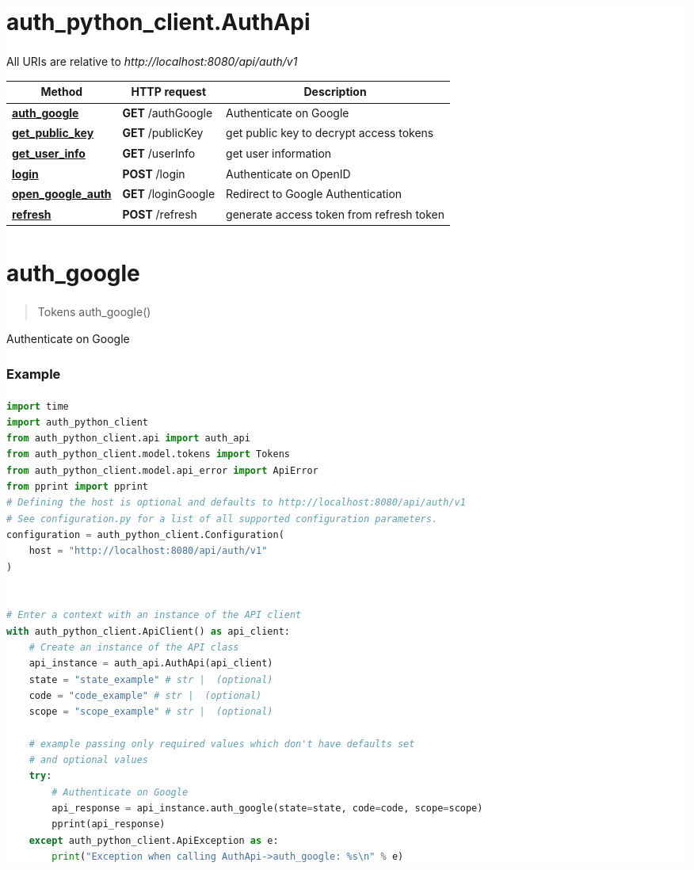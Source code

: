 # auth_python_client.AuthApi

All URIs are relative to *http://localhost:8080/api/auth/v1*

Method | HTTP request | Description
------------- | ------------- | -------------
[**auth_google**](AuthApi.md#auth_google) | **GET** /authGoogle | Authenticate on Google
[**get_public_key**](AuthApi.md#get_public_key) | **GET** /publicKey | get public key to decrypt access tokens
[**get_user_info**](AuthApi.md#get_user_info) | **GET** /userInfo | get user information
[**login**](AuthApi.md#login) | **POST** /login | Authenticate on OpenID
[**open_google_auth**](AuthApi.md#open_google_auth) | **GET** /loginGoogle | Redirect to Google Authentication
[**refresh**](AuthApi.md#refresh) | **POST** /refresh | generate access token from refresh token


# **auth_google**
> Tokens auth_google()

Authenticate on Google

### Example

```python
import time
import auth_python_client
from auth_python_client.api import auth_api
from auth_python_client.model.tokens import Tokens
from auth_python_client.model.api_error import ApiError
from pprint import pprint
# Defining the host is optional and defaults to http://localhost:8080/api/auth/v1
# See configuration.py for a list of all supported configuration parameters.
configuration = auth_python_client.Configuration(
    host = "http://localhost:8080/api/auth/v1"
)


# Enter a context with an instance of the API client
with auth_python_client.ApiClient() as api_client:
    # Create an instance of the API class
    api_instance = auth_api.AuthApi(api_client)
    state = "state_example" # str |  (optional)
    code = "code_example" # str |  (optional)
    scope = "scope_example" # str |  (optional)

    # example passing only required values which don't have defaults set
    # and optional values
    try:
        # Authenticate on Google
        api_response = api_instance.auth_google(state=state, code=code, scope=scope)
        pprint(api_response)
    except auth_python_client.ApiException as e:
        print("Exception when calling AuthApi->auth_google: %s\n" % e)
```
